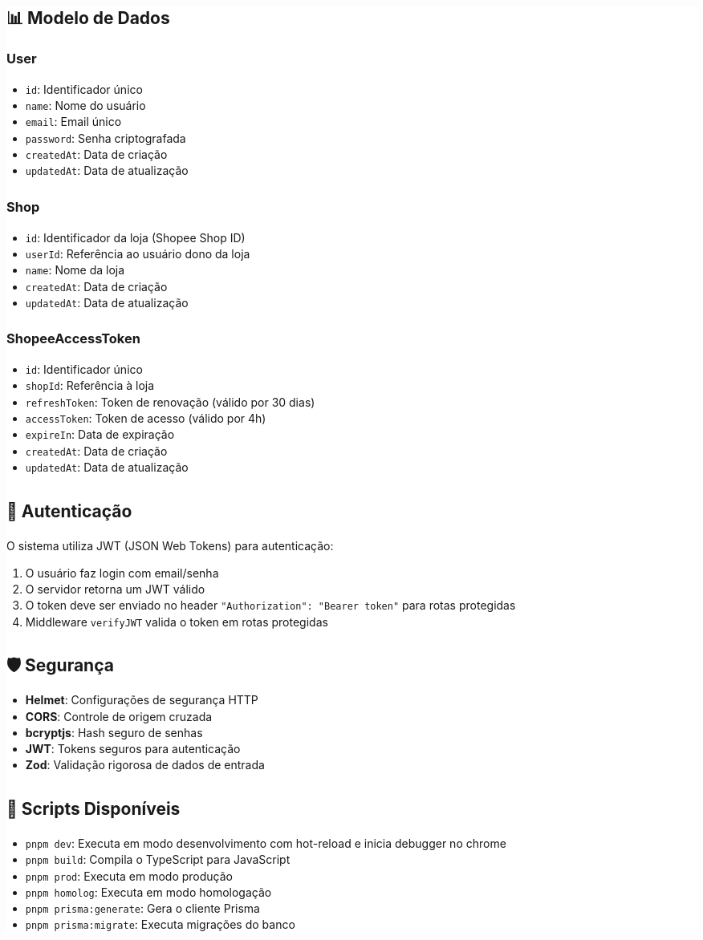 ## 📊 Modelo de Dados

### User

-   `id`: Identificador único
-   `name`: Nome do usuário
-   `email`: Email único
-   `password`: Senha criptografada
-   `createdAt`: Data de criação
-   `updatedAt`: Data de atualização

### Shop

-   `id`: Identificador da loja (Shopee Shop ID)
-   `userId`: Referência ao usuário dono da loja
-   `name`: Nome da loja
-   `createdAt`: Data de criação
-   `updatedAt`: Data de atualização

### ShopeeAccessToken

-   `id`: Identificador único
-   `shopId`: Referência à loja
-   `refreshToken`: Token de renovação (válido por 30 dias)
-   `accessToken`: Token de acesso (válido por 4h)
-   `expireIn`: Data de expiração
-   `createdAt`: Data de criação
-   `updatedAt`: Data de atualização

## 🔐 Autenticação

O sistema utiliza JWT (JSON Web Tokens) para autenticação:

1. O usuário faz login com email/senha
2. O servidor retorna um JWT válido
3. O token deve ser enviado no header `"Authorization": "Bearer token"` para rotas protegidas
4. Middleware `verifyJWT` valida o token em rotas protegidas

## 🛡️ Segurança

-   **Helmet**: Configurações de segurança HTTP
-   **CORS**: Controle de origem cruzada
-   **bcryptjs**: Hash seguro de senhas
-   **JWT**: Tokens seguros para autenticação
-   **Zod**: Validação rigorosa de dados de entrada

## 📝 Scripts Disponíveis

-   `pnpm dev`: Executa em modo desenvolvimento com hot-reload e inicia debugger no chrome
-   `pnpm build`: Compila o TypeScript para JavaScript
-   `pnpm prod`: Executa em modo produção
-   `pnpm homolog`: Executa em modo homologação
-   `pnpm prisma:generate`: Gera o cliente Prisma
-   `pnpm prisma:migrate`: Executa migrações do banco
